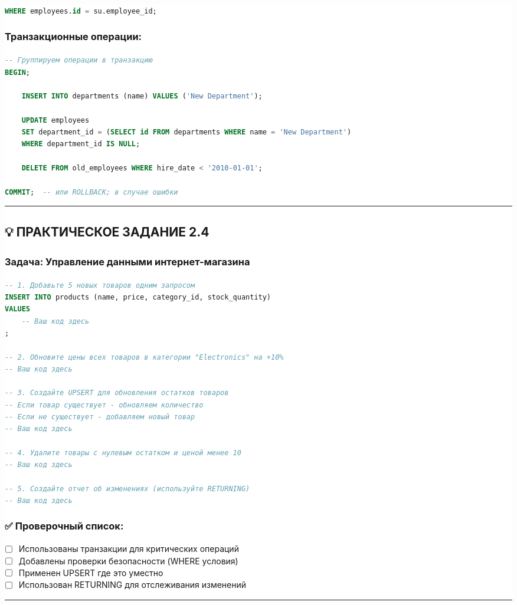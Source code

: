 ```sql
WHERE employees.id = su.employee_id;
```

### Транзакционные операции:
```sql
-- Группируем операции в транзакцию
BEGIN;

    INSERT INTO departments (name) VALUES ('New Department');
    
    UPDATE employees 
    SET department_id = (SELECT id FROM departments WHERE name = 'New Department')
    WHERE department_id IS NULL;
    
    DELETE FROM old_employees WHERE hire_date < '2010-01-01';

COMMIT;  -- или ROLLBACK; в случае ошибки
```

---

## 💡 ПРАКТИЧЕСКОЕ ЗАДАНИЕ 2.4

### Задача: Управление данными интернет-магазина

```sql
-- 1. Добавьте 5 новых товаров одним запросом
INSERT INTO products (name, price, category_id, stock_quantity)
VALUES 
    -- Ваш код здесь
;

-- 2. Обновите цены всех товаров в категории "Electronics" на +10%
-- Ваш код здесь

-- 3. Создайте UPSERT для обновления остатков товаров
-- Если товар существует - обновляем количество
-- Если не существует - добавляем новый товар
-- Ваш код здесь

-- 4. Удалите товары с нулевым остатком и ценой менее 10
-- Ваш код здесь

-- 5. Создайте отчет об изменениях (используйте RETURNING)
-- Ваш код здесь
```

### ✅ Проверочный список:
- [ ] Использованы транзакции для критических операций
- [ ] Добавлены проверки безопасности (WHERE условия)
- [ ] Применен UPSERT где это уместно
- [ ] Использован RETURNING для отслеживания изменений

---